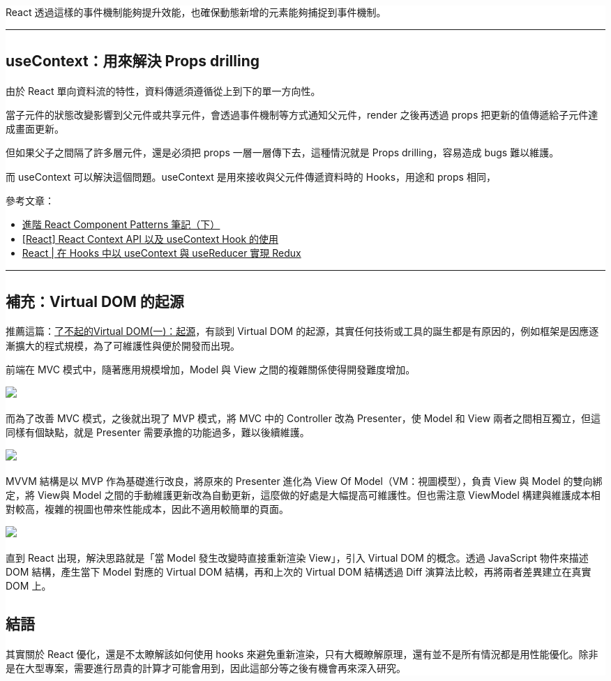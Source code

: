 React 透過這樣的事件機制能夠提升效能，也確保動態新增的元素能夠捕捉到事件機制。

---

## useContext：用來解決 Props drilling

由於 React 單向資料流的特性，資料傳遞須遵循從上到下的單一方向性。

當子元件的狀態改變影響到父元件或共享元件，會透過事件機制等方式通知父元件，render 之後再透過 props 把更新的值傳遞給子元件達成畫面更新。

但如果父子之間隔了許多層元件，還是必須把 props 一層一層傳下去，這種情況就是 Props drilling，容易造成 bugs 難以維護。

而 useContext 可以解決這個問題。useContext 是用來接收與父元件傳遞資料時的 Hooks，用途和 props 相同，

參考文章：
- [進階 React Component Patterns 筆記（下）](https://blog.techbridge.cc/2018/07/21/advanced-react-component-patterns-note-II/)
- [[React] React Context API 以及 useContext Hook 的使用](https://pjchender.blogspot.com/2019/07/react-react-context-api.html)
- [React | 在 Hooks 中以 useContext 與 useReducer 實現 Redux](https://medium.com/enjoy-life-enjoy-coding/react-%E5%9C%A8-hooks-%E4%B8%AD%E4%BB%A5-usecontext-%E8%88%87-usereducer-%E5%AF%A6%E7%8F%BE-redux-3a8aa403d9e4)

---

## 補充：Virtual DOM 的起源

推薦這篇：[了不起的Virtual DOM(一)：起源](https://github.com/MrErHu/blog/issues/26)，有談到 Virtual DOM 的起源，其實任何技術或工具的誕生都是有原因的，例如框架是因應逐漸擴大的程式規模，為了可維護性與便於開發而出現。

前端在 MVC 模式中，隨著應用規模增加，Model 與 View 之間的複雜關係使得開發難度增加。

![](https://i.imgur.com/09TAbTq.png)

而為了改善 MVC 模式，之後就出現了 MVP 模式，將 MVC 中的 Controller 改為 Presenter，使 Model 和 View 兩者之間相互獨立，但這同樣有個缺點，就是 Presenter 需要承擔的功能過多，難以後續維護。

![](https://i.imgur.com/UOlvxGZ.png)

MVVM 結構是以 MVP 作為基礎進行改良，將原來的 Presenter 進化為 View Of Model（VM：視圖模型），負責 View 與 Model 的雙向綁定，將 View與 Model 之間的手動維護更新改為自動更新，這麼做的好處是大幅提高可維護性。但也需注意 ViewModel 構建與維護成本相對較高，複雜的視圖也帶來性能成本，因此不適用較簡單的頁面。

![](https://i.imgur.com/XaC6n6i.png)

直到 React 出現，解決思路就是「當 Model 發生改變時直接重新渲染 View」，引入 Virtual DOM 的概念。透過 JavaScript 物件來描述 DOM 結構，產生當下 Model 對應的 Virtual DOM 結構，再和上次的 Virtual DOM 結構透過 Diff 演算法比較，再將兩者差異建立在真實 DOM 上。


## 結語

其實關於 React 優化，還是不太瞭解該如何使用 hooks 來避免重新渲染，只有大概瞭解原理，還有並不是所有情況都是用性能優化。除非是在大型專案，需要進行昂貴的計算才可能會用到，因此這部分等之後有機會再來深入研究。
